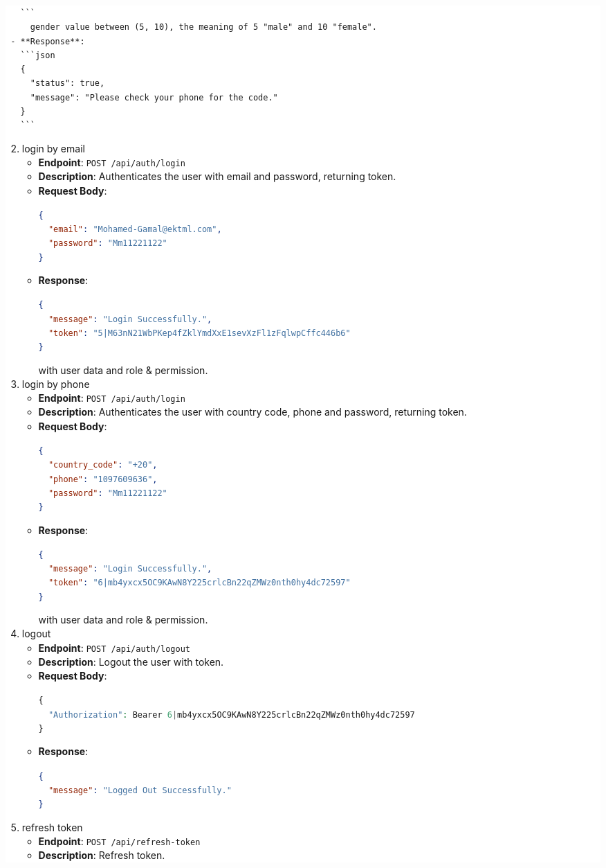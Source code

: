       ```
         gender value between (5, 10), the meaning of 5 "male" and 10 "female".
     - **Response**:
       ```json
       {
         "status": true,
         "message": "Please check your phone for the code."
       }
       ```
  2. login by email
     - **Endpoint**: `POST /api/auth/login`
     - **Description**: Authenticates the user with email and password, returning token.
     - **Request Body**:
       ```json
       {
         "email": "Mohamed-Gamal@ektml.com",
         "password": "Mm11221122"
       }
       ```
     - **Response**:
       ```json
       {
         "message": "Login Successfully.",
         "token": "5|M63nN21WbPKep4fZklYmdXxE1sevXzFl1zFqlwpCffc446b6"
       }
       ```
       with user data and role & permission.
  3. login by phone
      - **Endpoint**: `POST /api/auth/login`
      - **Description**: Authenticates the user with country code, phone and password, returning token.
      - **Request Body**:
        ```json
        {
          "country_code": "+20",
          "phone": "1097609636",
          "password": "Mm11221122"
        }
        ```
      - **Response**:
        ```json
        {
          "message": "Login Successfully.",
          "token": "6|mb4yxcx5OC9KAwN8Y225crlcBn22qZMWz0nth0hy4dc72597"
        }
        ```
        with user data and role & permission.
  4. logout
     - **Endpoint**: `POST /api/auth/logout`
     - **Description**: Logout the user with token.
     - **Request Body**:
       ```php
       {
         "Authorization": Bearer 6|mb4yxcx5OC9KAwN8Y225crlcBn22qZMWz0nth0hy4dc72597
       }
       ```
     - **Response**:
       ```json
       {
         "message": "Logged Out Successfully."
       }
       ```
  5. refresh token
      - **Endpoint**: `POST /api/refresh-token`
      - **Description**: Refresh token.